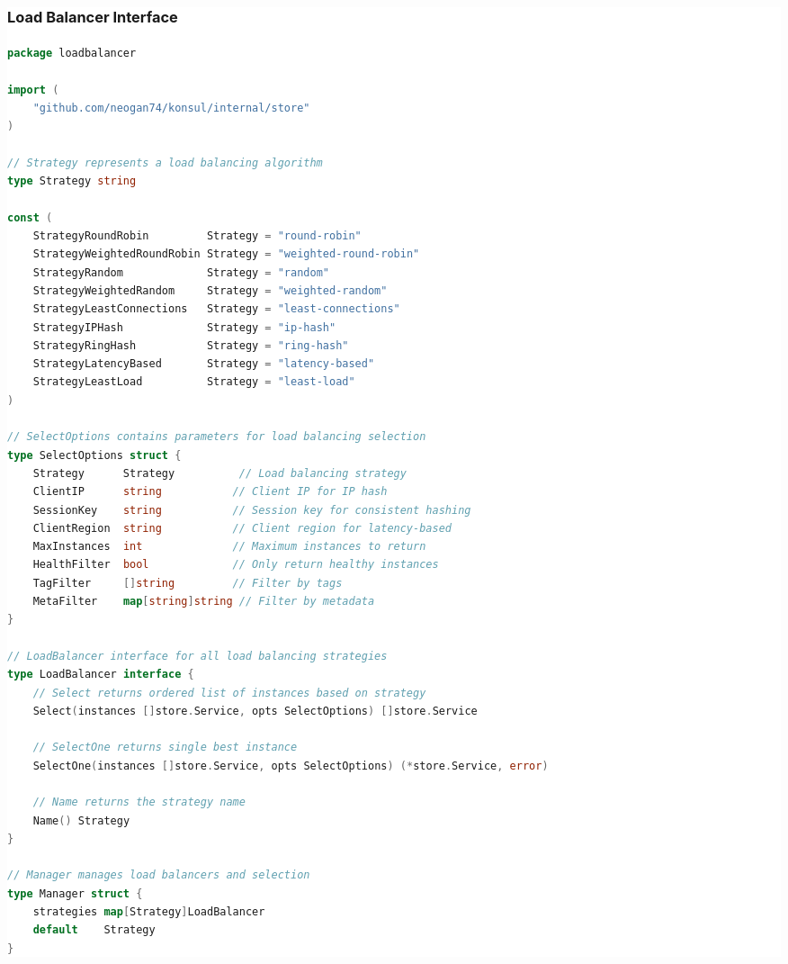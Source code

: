 ```
```

### Load Balancer Interface

```go
package loadbalancer

import (
    "github.com/neogan74/konsul/internal/store"
)

// Strategy represents a load balancing algorithm
type Strategy string

const (
    StrategyRoundRobin         Strategy = "round-robin"
    StrategyWeightedRoundRobin Strategy = "weighted-round-robin"
    StrategyRandom             Strategy = "random"
    StrategyWeightedRandom     Strategy = "weighted-random"
    StrategyLeastConnections   Strategy = "least-connections"
    StrategyIPHash             Strategy = "ip-hash"
    StrategyRingHash           Strategy = "ring-hash"
    StrategyLatencyBased       Strategy = "latency-based"
    StrategyLeastLoad          Strategy = "least-load"
)

// SelectOptions contains parameters for load balancing selection
type SelectOptions struct {
    Strategy      Strategy          // Load balancing strategy
    ClientIP      string           // Client IP for IP hash
    SessionKey    string           // Session key for consistent hashing
    ClientRegion  string           // Client region for latency-based
    MaxInstances  int              // Maximum instances to return
    HealthFilter  bool             // Only return healthy instances
    TagFilter     []string         // Filter by tags
    MetaFilter    map[string]string // Filter by metadata
}

// LoadBalancer interface for all load balancing strategies
type LoadBalancer interface {
    // Select returns ordered list of instances based on strategy
    Select(instances []store.Service, opts SelectOptions) []store.Service

    // SelectOne returns single best instance
    SelectOne(instances []store.Service, opts SelectOptions) (*store.Service, error)

    // Name returns the strategy name
    Name() Strategy
}

// Manager manages load balancers and selection
type Manager struct {
    strategies map[Strategy]LoadBalancer
    default    Strategy
}
```
